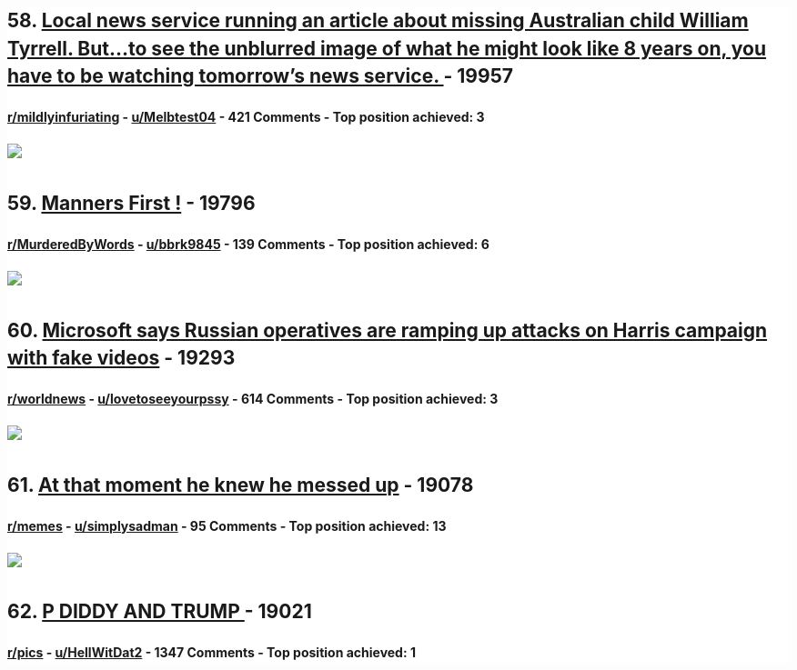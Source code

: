 ## 58. [Local news service running an article about missing Australian child William Tyrrell. But…to see the unblurred image of what he might look like 8 years on, you have to be watching tomorrow’s news service. ](http://reddit.com/r/mildlyinfuriating/comments/1fjdohm/local_news_service_running_an_article_about/) - 19957
#### [r/mildlyinfuriating](http://reddit.com/r/mildlyinfuriating) - [u/Melbtest04](http://reddit.com/u/Melbtest04) - 421 Comments - Top position achieved: 3

<a href="https://i.redd.it/9txftq3v9gpd1.jpeg"><img src="https://b.thumbs.redditmedia.com/6v1VsI-jyGxaiDnSZJRNO65R2RLDQ3BRQg2I-qOv0kU.jpg"></img></a>

## 59. [Manners First !](http://reddit.com/r/MurderedByWords/comments/1fioc1x/manners_first/) - 19796
#### [r/MurderedByWords](http://reddit.com/r/MurderedByWords) - [u/bbrk9845](http://reddit.com/u/bbrk9845) - 139 Comments - Top position achieved: 6

<a href="https://i.redd.it/273b5spfdapd1.png"><img src="https://a.thumbs.redditmedia.com/D4BYU5UGrheZd1DoaOljv-7VH45Nna-r6Fc4xkiVd58.jpg"></img></a>

## 60. [Microsoft says Russian operatives are ramping up attacks on Harris campaign with fake videos](http://reddit.com/r/worldnews/comments/1fjd5tq/microsoft_says_russian_operatives_are_ramping_up/) - 19293
#### [r/worldnews](http://reddit.com/r/worldnews) - [u/lovetoseeyourpssy](http://reddit.com/u/lovetoseeyourpssy) - 614 Comments - Top position achieved: 3

<a href="https://www.cnn.com/2024/09/17/politics/microsoft-russian-operatives-harris/index.html"><img src="https://a.thumbs.redditmedia.com/TrEvR2S6XS_hAdHNV0AxcwtxZKhib7BdvprxhHncNX0.jpg"></img></a>

## 61. [At that moment he knew he messed up](http://reddit.com/r/memes/comments/1fittih/at_that_moment_he_knew_he_messed_up/) - 19078
#### [r/memes](http://reddit.com/r/memes) - [u/simplysadman](http://reddit.com/u/simplysadman) - 95 Comments - Top position achieved: 13

<a href="https://i.redd.it/vlzb5xl9zbpd1.jpeg"><img src="https://b.thumbs.redditmedia.com/ljxrM15T6dsOYTsLkKNpoptm2y_THHXLgogTKHXHSuU.jpg"></img></a>

## 62. [P DIDDY AND TRUMP ](http://reddit.com/r/pics/comments/1fj9g8p/p_diddy_and_trump/) - 19021
#### [r/pics](http://reddit.com/r/pics) - [u/HellWitDat2](http://reddit.com/u/HellWitDat2) - 1347 Comments - Top position achieved: 1
